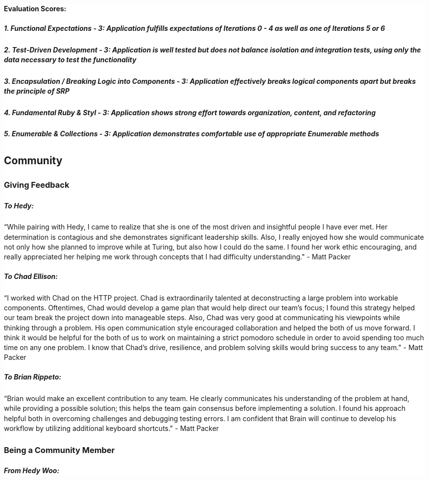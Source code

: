 #### Evaluation Scores:

##### 1. Functional Expectations - 3: Application fulfills expectations of Iterations 0 - 4 *as well as* one of Iterations 5 or 6
##### 2. Test-Driven Development - 3: Application is well tested but does not balance isolation and integration tests, using only the data necessary to test the functionality
##### 3. Encapsulation / Breaking Logic into Components - 3: Application effectively breaks logical components apart but breaks the principle of SRP
##### 4. Fundamental Ruby & Styl - 3:  Application shows strong effort towards organization, content, and refactoring
##### 5. Enumerable & Collections - 3: Application demonstrates comfortable use of appropriate Enumerable methods

## Community

### Giving Feedback

##### To Hedy:

“While pairing with Hedy, I came to realize that she is one of the most driven and insightful people I have ever met. Her determination is contagious and she demonstrates significant leadership skills. Also, I really enjoyed how she would communicate not only how she planned to improve while at Turing, but also how I could do the same. I found her work ethic encouraging, and really appreciated her helping me work through concepts that I had difficulty understanding." - Matt Packer

##### To Chad Ellison:

“I worked with Chad on the HTTP project. Chad is extraordinarily talented at deconstructing a large problem into workable components. Oftentimes, Chad would develop a game plan that would help direct our team’s focus; I found this strategy helped our team break the project down into manageable steps. Also, Chad was very good at communicating his viewpoints while thinking through a problem. His open communication style encouraged collaboration and helped the both of us move forward. I think it would be helpful for the both of us to work on maintaining a strict pomodoro schedule in order to avoid spending too much time on any one problem. I know that Chad’s drive, resilience, and problem solving skills would bring success to any team." - Matt Packer

##### To Brian Rippeto:

“Brian would make an excellent contribution to any team. He clearly communicates his understanding of the problem at hand, while providing a possible solution; this helps the team gain consensus before implementing a solution. I found his approach helpful both in overcoming challenges and debugging testing errors. I am confident that Brain will continue to develop his workflow by utilizing additional keyboard shortcuts." - Matt Packer

### Being a Community Member

##### From Hedy Woo:
